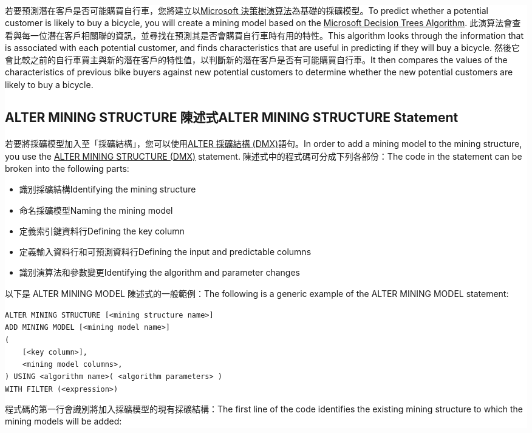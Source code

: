  <span data-ttu-id="39aa7-109">若要預測潛在客戶是否可能購買自行車，您將建立以[Microsoft 決策樹演算法](../../2014/analysis-services/data-mining/microsoft-decision-trees-algorithm.md)為基礎的採礦模型。</span><span class="sxs-lookup"><span data-stu-id="39aa7-109">To predict whether a potential customer is likely to buy a bicycle, you will create a mining model based on the [Microsoft Decision Trees Algorithm](../../2014/analysis-services/data-mining/microsoft-decision-trees-algorithm.md).</span></span> <span data-ttu-id="39aa7-110">此演算法會查看與每一位潛在客戶相關聯的資訊，並尋找在預測其是否會購買自行車時有用的特性。</span><span class="sxs-lookup"><span data-stu-id="39aa7-110">This algorithm looks through the information that is associated with each potential customer, and finds characteristics that are useful in predicting if they will buy a bicycle.</span></span> <span data-ttu-id="39aa7-111">然後它會比較之前的自行車買主與新的潛在客戶的特性值，以判斷新的潛在客戶是否有可能購買自行車。</span><span class="sxs-lookup"><span data-stu-id="39aa7-111">It then compares the values of the characteristics of previous bike buyers against new potential customers to determine whether the new potential customers are likely to buy a bicycle.</span></span>  
  
## <a name="alter-mining-structure-statement"></a><span data-ttu-id="39aa7-112">ALTER MINING STRUCTURE 陳述式</span><span class="sxs-lookup"><span data-stu-id="39aa7-112">ALTER MINING STRUCTURE Statement</span></span>  
 <span data-ttu-id="39aa7-113">若要將採礦模型加入至「採礦結構」，您可以使用[ALTER 採礦結構 &#40;DMX&#41;](/sql/dmx/alter-mining-structure-dmx?view=sql-server-2016)語句。</span><span class="sxs-lookup"><span data-stu-id="39aa7-113">In order to add a mining model to the mining structure, you use the [ALTER MINING STRUCTURE &#40;DMX&#41;](/sql/dmx/alter-mining-structure-dmx?view=sql-server-2016) statement.</span></span> <span data-ttu-id="39aa7-114">陳述式中的程式碼可分成下列各部份：</span><span class="sxs-lookup"><span data-stu-id="39aa7-114">The code in the statement can be broken into the following parts:</span></span>  
  
-   <span data-ttu-id="39aa7-115">識別採礦結構</span><span class="sxs-lookup"><span data-stu-id="39aa7-115">Identifying the mining structure</span></span>  
  
-   <span data-ttu-id="39aa7-116">命名採礦模型</span><span class="sxs-lookup"><span data-stu-id="39aa7-116">Naming the mining model</span></span>  
  
-   <span data-ttu-id="39aa7-117">定義索引鍵資料行</span><span class="sxs-lookup"><span data-stu-id="39aa7-117">Defining the key column</span></span>  
  
-   <span data-ttu-id="39aa7-118">定義輸入資料行和可預測資料行</span><span class="sxs-lookup"><span data-stu-id="39aa7-118">Defining the input and predictable columns</span></span>  
  
-   <span data-ttu-id="39aa7-119">識別演算法和參數變更</span><span class="sxs-lookup"><span data-stu-id="39aa7-119">Identifying the algorithm and parameter changes</span></span>  
  
 <span data-ttu-id="39aa7-120">以下是 ALTER MINING MODEL 陳述式的一般範例：</span><span class="sxs-lookup"><span data-stu-id="39aa7-120">The following is a generic example of the ALTER MINING MODEL statement:</span></span>  
  
```  
ALTER MINING STRUCTURE [<mining structure name>]  
ADD MINING MODEL [<mining model name>]  
(  
    [<key column>],  
    <mining model columns>,  
) USING <algorithm name>( <algorithm parameters> )  
WITH FILTER (<expression>)  
```  
  
 <span data-ttu-id="39aa7-121">程式碼的第一行會識別將加入採礦模型的現有採礦結構：</span><span class="sxs-lookup"><span data-stu-id="39aa7-121">The first line of the code identifies the existing mining structure to which the mining models will be added:</span></span>  
  
